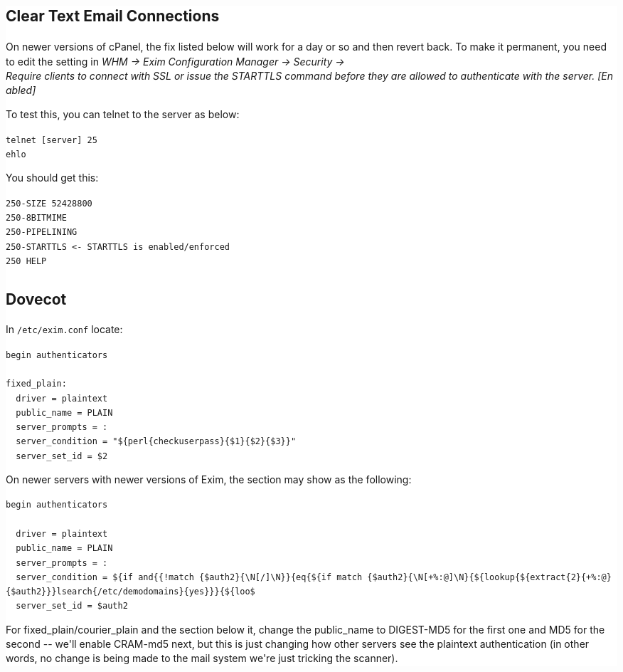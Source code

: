## Clear Text Email Connections

On newer versions of cPanel, the fix listed below will work for a day or so and
then revert back. To make it permanent, you need to edit the setting in
_WHM -\> Exim Configuration Manager -\> Security -\> 
Require clients to connect with SSL or issue the STARTTLS command before they are allowed to authenticate with the server. [Enabled]_

To test this, you can telnet to the server as below:

```
telnet [server] 25
ehlo
```

You should get this:

```
250-SIZE 52428800  
250-8BITMIME 
250-PIPELINING
250-STARTTLS <- STARTTLS is enabled/enforced  
250 HELP
```

## Dovecot

In `/etc/exim.conf` locate:

```
begin authenticators
  
fixed_plain:
  driver = plaintext  
  public_name = PLAIN
  server_prompts = :  
  server_condition = "${perl{checkuserpass}{$1}{$2}{$3}}"
  server_set_id = $2
```

On newer servers with newer versions of Exim, the section may show as the
following:

```
begin authenticators  
  
  driver = plaintext
  public_name = PLAIN
  server_prompts = :
  server_condition = ${if and{{!match {$auth2}{\N[/]\N}}{eq{${if match {$auth2}{\N[+%:@]\N}{${lookup{${extract{2}{+%:@}{$auth2}}}lsearch{/etc/demodomains}{yes}}}{${loo$
  server_set_id = $auth2
```

For fixed\_plain/courier\_plain and the section below it, change the
public\_name to DIGEST-MD5 for the first one and MD5 for the second -- we'll
enable CRAM-md5 next, but this is just changing how other servers see the
plaintext authentication (in other words, no change is being made to the mail
system we're just tricking the scanner).
